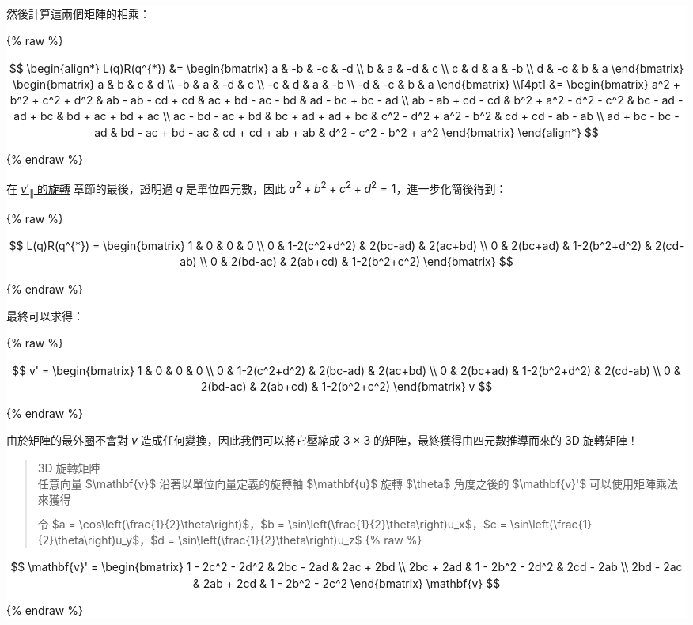 然後計算這兩個矩陣的相乘：

{% raw %}

$$
\begin{align*}
L(q)R(q^{*}) &= \begin{bmatrix} a & -b & -c & -d \\ b & a & -d & c \\ c & d & a & -b \\ d & -c & b & a \end{bmatrix} \begin{bmatrix} a & b & c & d \\ -b & a & -d & c \\ -c & d & a & -b \\ -d & -c & b & a \end{bmatrix} \\[4pt]
&= \begin{bmatrix} a^2 + b^2 + c^2 + d^2 & ab - ab - cd + cd & ac + bd - ac - bd & ad - bc + bc - ad \\ ab - ab + cd - cd & b^2 + a^2 - d^2 - c^2 & bc - ad - ad + bc & bd + ac + bd + ac \\ ac - bd - ac + bd & bc + ad + ad + bc & c^2 - d^2 + a^2 - b^2 & cd + cd - ab - ab \\ ad + bc - bc - ad & bd - ac + bd - ac & cd + cd + ab + ab & d^2 - c^2 - b^2 + a^2 \end{bmatrix}
\end{align*}
$$

{% endraw %}

在 [$v'_{\parallel}$ 的旋轉](#3-1-v’-perp-的旋轉) 章節的最後，證明過 $q$ 是單位四元數，因此 $a^2 + b^2 + c^2 + d^2 = 1$，進一步化簡後得到：

{% raw %}

$$
L(q)R(q^{*}) = \begin{bmatrix} 1 & 0 & 0 & 0 \\ 0 & 1-2(c^2+d^2) & 2(bc-ad) & 2(ac+bd) \\ 0 & 2(bc+ad) & 1-2(b^2+d^2) & 2(cd-ab) \\ 0 & 2(bd-ac) & 2(ab+cd) & 1-2(b^2+c^2) \end{bmatrix}
$$

{% endraw %}

最終可以求得：

{% raw %}

$$
v' = \begin{bmatrix} 1 & 0 & 0 & 0 \\ 0 & 1-2(c^2+d^2) & 2(bc-ad) & 2(ac+bd) \\ 0 & 2(bc+ad) & 1-2(b^2+d^2) & 2(cd-ab) \\ 0 & 2(bd-ac) & 2(ab+cd) & 1-2(b^2+c^2) \end{bmatrix} v
$$

{% endraw %}

由於矩陣的最外圈不會對 $v$ 造成任何變換，因此我們可以將它壓縮成 3 × 3 的矩陣，最終獲得由四元數推導而來的 3D 旋轉矩陣！

> <div class="quote-title">3D 旋轉矩陣</div>
> 任意向量 $\mathbf{v}$ 沿著以單位向量定義的旋轉軸 $\mathbf{u}$ 旋轉 $\theta$ 角度之後的 $\mathbf{v}'$ 可以使用矩陣乘法來獲得
> <div style="height: 10px"></div>
> 令 $a = \cos\left(\frac{1}{2}\theta\right)$，$b = \sin\left(\frac{1}{2}\theta\right)u_x$，$c = \sin\left(\frac{1}{2}\theta\right)u_y$，$d = \sin\left(\frac{1}{2}\theta\right)u_z$
> {% raw %}

$$
\mathbf{v}' = \begin{bmatrix}
1 - 2c^2 - 2d^2 & 2bc - 2ad & 2ac + 2bd \\
2bc + 2ad & 1 - 2b^2 - 2d^2 & 2cd - 2ab \\
2bd - 2ac & 2ab + 2cd & 1 - 2b^2 - 2c^2
\end{bmatrix} \mathbf{v}
$$

{% endraw %}
